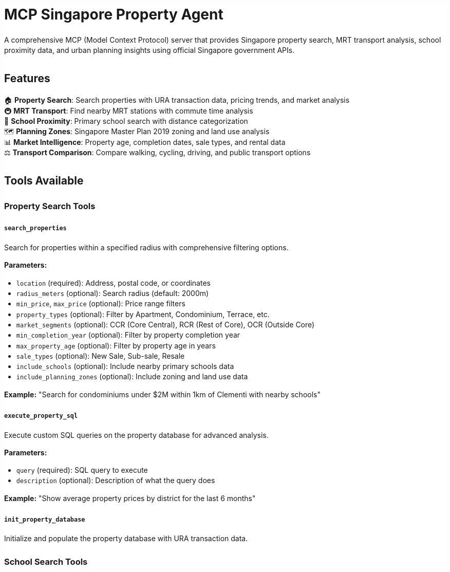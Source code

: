 # MCP Singapore Property Agent

A comprehensive MCP (Model Context Protocol) server that provides Singapore property search, MRT transport analysis, school proximity data, and urban planning insights using official Singapore government APIs.

## Features

🏠 **Property Search**: Search properties with URA transaction data, pricing trends, and market analysis  
🚇 **MRT Transport**: Find nearby MRT stations with commute time analysis  
🏫 **School Proximity**: Primary school search with distance categorization  
🗺️ **Planning Zones**: Singapore Master Plan 2019 zoning and land use analysis  
📊 **Market Intelligence**: Property age, completion dates, sale types, and rental data  
⚖️ **Transport Comparison**: Compare walking, cycling, driving, and public transport options  

## Tools Available

### Property Search Tools

#### `search_properties`
Search for properties within a specified radius with comprehensive filtering options.

**Parameters:**
- `location` (required): Address, postal code, or coordinates
- `radius_meters` (optional): Search radius (default: 2000m)
- `min_price`, `max_price` (optional): Price range filters
- `property_types` (optional): Filter by Apartment, Condominium, Terrace, etc.
- `market_segments` (optional): CCR (Core Central), RCR (Rest of Core), OCR (Outside Core)
- `min_completion_year` (optional): Filter by property completion year
- `max_property_age` (optional): Filter by property age in years
- `sale_types` (optional): New Sale, Sub-sale, Resale
- `include_schools` (optional): Include nearby primary schools data
- `include_planning_zones` (optional): Include zoning and land use data

**Example:** "Search for condominiums under $2M within 1km of Clementi with nearby schools"

#### `execute_property_sql`
Execute custom SQL queries on the property database for advanced analysis.

**Parameters:**
- `query` (required): SQL query to execute
- `description` (optional): Description of what the query does

**Example:** "Show average property prices by district for the last 6 months"

#### `init_property_database`
Initialize and populate the property database with URA transaction data.

### School Search Tools
